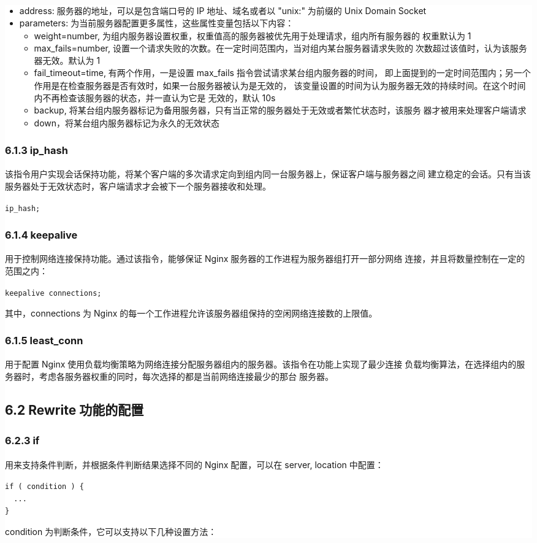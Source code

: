 - address: 服务器的地址，可以是包含端口号的 IP 地址、域名或者以 "unix:" 为前缀的 Unix Domain
Socket
- parameters: 为当前服务器配置更多属性，这些属性变量包括以下内容：
  + weight=number, 为组内服务器设置权重，权重值高的服务器被优先用于处理请求，组内所有服务器的
  权重默认为 1
  + max_fails=number, 设置一个请求失败的次数。在一定时间范围内，当对组内某台服务器请求失败的
  次数超过该值时，认为该服务器无效。默认为 1
  + fail_timeout=time, 有两个作用，一是设置 max_fails 指令尝试请求某台组内服务器的时间，
  即上面提到的一定时间范围内；另一个作用是在检查服务器是否有效时，如果一台服务器被认为是无效的，
  该变量设置的时间为认为服务器无效的持续时间。在这个时间内不再检查该服务器的状态，并一直认为它是
  无效的，默认 10s
  + backup, 将某台组内服务器标记为备用服务器，只有当正常的服务器处于无效或者繁忙状态时，该服务
  器才被用来处理客户端请求
  + down，将某台组内服务器标记为永久的无效状态

### 6.1.3 ip_hash

该指令用户实现会话保持功能，将某个客户端的多次请求定向到组内同一台服务器上，保证客户端与服务器之间
建立稳定的会话。只有当该服务器处于无效状态时，客户端请求才会被下一个服务器接收和处理。   

```
ip_hash;
```   

### 6.1.4 keepalive

用于控制网络连接保持功能。通过该指令，能够保证 Nginx 服务器的工作进程为服务器组打开一部分网络
连接，并且将数量控制在一定的范围之内：    

```
keepalive connections;
```   

其中，connections 为 Nginx 的每一个工作进程允许该服务器组保持的空闲网络连接数的上限值。   

### 6.1.5 least_conn

用于配置 Nginx 使用负载均衡策略为网络连接分配服务器组内的服务器。该指令在功能上实现了最少连接
负载均衡算法，在选择组内的服务器时，考虑各服务器权重的同时，每次选择的都是当前网络连接最少的那台
服务器。    

## 6.2 Rewrite 功能的配置

### 6.2.3 if

用来支持条件判断，并根据条件判断结果选择不同的 Nginx 配置，可以在 server, location 中配置：   

```
if ( condition ) {
  ...
}
```   

condition 为判断条件，它可以支持以下几种设置方法：   
